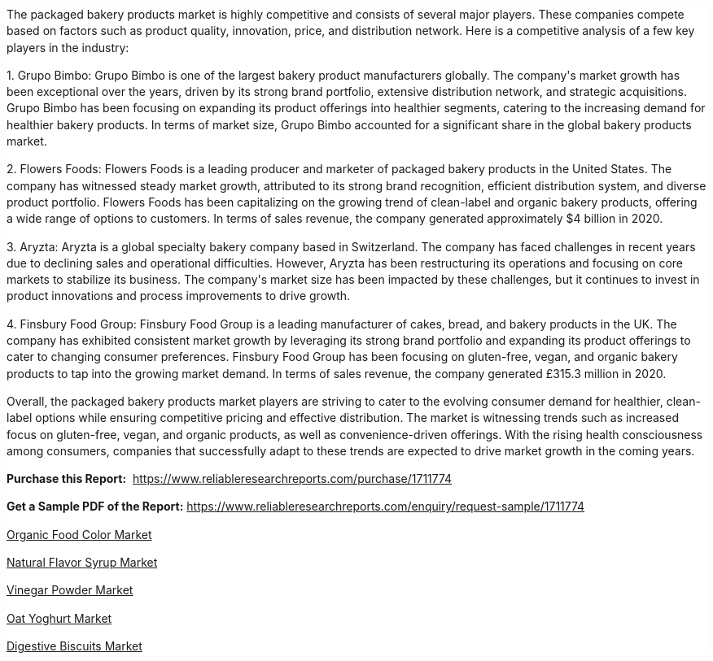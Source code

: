 <p><p>The packaged bakery products market is highly competitive and consists of several major players. These companies compete based on factors such as product quality, innovation, price, and distribution network. Here is a competitive analysis of a few key players in the industry:</p><p>1. Grupo Bimbo: Grupo Bimbo is one of the largest bakery product manufacturers globally. The company's market growth has been exceptional over the years, driven by its strong brand portfolio, extensive distribution network, and strategic acquisitions. Grupo Bimbo has been focusing on expanding its product offerings into healthier segments, catering to the increasing demand for healthier bakery products. In terms of market size, Grupo Bimbo accounted for a significant share in the global bakery products market.</p><p>2. Flowers Foods: Flowers Foods is a leading producer and marketer of packaged bakery products in the United States. The company has witnessed steady market growth, attributed to its strong brand recognition, efficient distribution system, and diverse product portfolio. Flowers Foods has been capitalizing on the growing trend of clean-label and organic bakery products, offering a wide range of options to customers. In terms of sales revenue, the company generated approximately $4 billion in 2020.</p><p>3. Aryzta: Aryzta is a global specialty bakery company based in Switzerland. The company has faced challenges in recent years due to declining sales and operational difficulties. However, Aryzta has been restructuring its operations and focusing on core markets to stabilize its business. The company's market size has been impacted by these challenges, but it continues to invest in product innovations and process improvements to drive growth.</p><p>4. Finsbury Food Group: Finsbury Food Group is a leading manufacturer of cakes, bread, and bakery products in the UK. The company has exhibited consistent market growth by leveraging its strong brand portfolio and expanding its product offerings to cater to changing consumer preferences. Finsbury Food Group has been focusing on gluten-free, vegan, and organic bakery products to tap into the growing market demand. In terms of sales revenue, the company generated £315.3 million in 2020.</p><p>Overall, the packaged bakery products market players are striving to cater to the evolving consumer demand for healthier, clean-label options while ensuring competitive pricing and effective distribution. The market is witnessing trends such as increased focus on gluten-free, vegan, and organic products, as well as convenience-driven offerings. With the rising health consciousness among consumers, companies that successfully adapt to these trends are expected to drive market growth in the coming years.</p></p>
<p><strong>Purchase this Report:</strong>&nbsp;&nbsp;<a href="https://www.reliableresearchreports.com/purchase/1711774">https://www.reliableresearchreports.com/purchase/1711774</a></p>
<p></p>
<p><strong>Get a Sample PDF of the Report:</strong>&nbsp;<a href="https://www.reliableresearchreports.com/enquiry/request-sample/1711774">https://www.reliableresearchreports.com/enquiry/request-sample/1711774</a></p>
<p><p><a href="https://github.com/grishafomin4852/Market-Research-Report-List-2/blob/main/organic-food-color-market.md">Organic Food Color Market</a></p><p><a href="https://github.com/abbypearson7765/Market-Research-Report-List-2/blob/main/natural-flavor-syrup-market.md">Natural Flavor Syrup Market</a></p><p><a href="https://github.com/ruslanpoljakovrd177/Market-Research-Report-List-2/blob/main/vinegar-powder-market.md">Vinegar Powder Market</a></p><p><a href="https://github.com/dziulagalemab/Market-Research-Report-List-2/blob/main/oat-yoghurt-market.md">Oat Yoghurt Market</a></p><p><a href="https://github.com/jonneygiverf/Market-Research-Report-List-2/blob/main/digestive-biscuits-market.md">Digestive Biscuits Market</a></p></p>